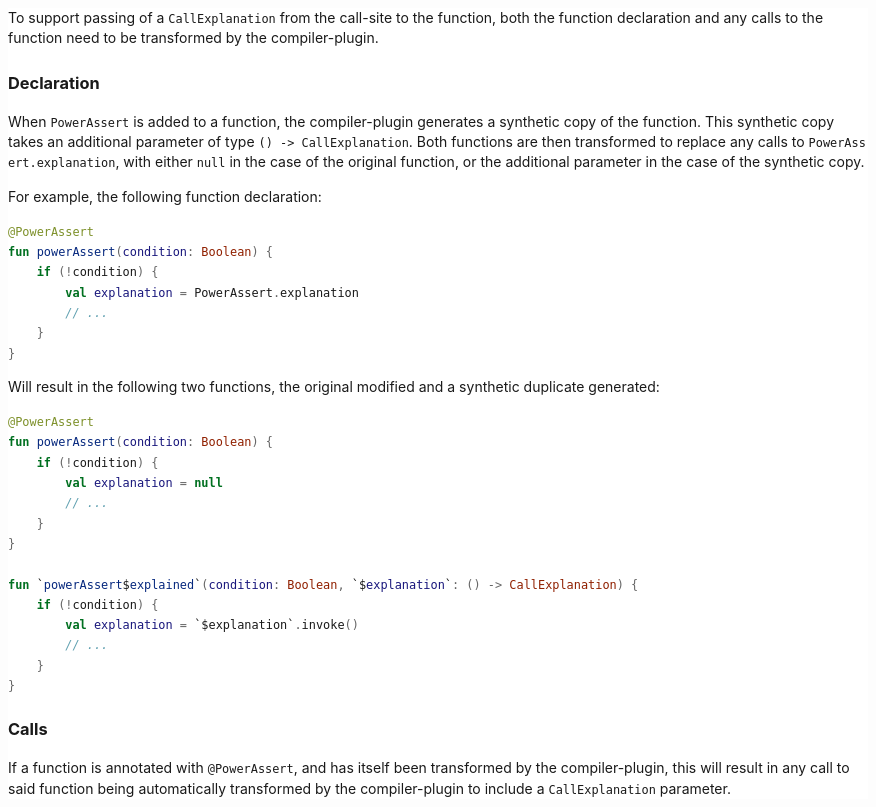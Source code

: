 To support passing of a `CallExplanation` from the call-site to the function, both the function declaration and any
calls to the function need to be transformed by the compiler-plugin.

### Declaration

When `PowerAssert` is added to a function, the compiler-plugin generates a synthetic copy of the function. This
synthetic copy takes an additional parameter of type `() -> CallExplanation`. Both functions are then transformed to
replace any calls to `PowerAssert.explanation`, with either `null` in the case of the original function, or the
additional parameter in the case of the synthetic copy.

For example, the following function declaration:

```kotlin
@PowerAssert
fun powerAssert(condition: Boolean) {
    if (!condition) {
        val explanation = PowerAssert.explanation
        // ...
    }
}
```

Will result in the following two functions, the original modified and a synthetic duplicate generated:

```kotlin
@PowerAssert
fun powerAssert(condition: Boolean) {
    if (!condition) {
        val explanation = null
        // ...
    }
}

fun `powerAssert$explained`(condition: Boolean, `$explanation`: () -> CallExplanation) {
    if (!condition) {
        val explanation = `$explanation`.invoke()
        // ...
    }
}
```

### Calls

If a function is annotated with `@PowerAssert`, and has itself been transformed by the compiler-plugin, this will result
in any call to said function being automatically transformed by the compiler-plugin to include a `CallExplanation`
parameter.
